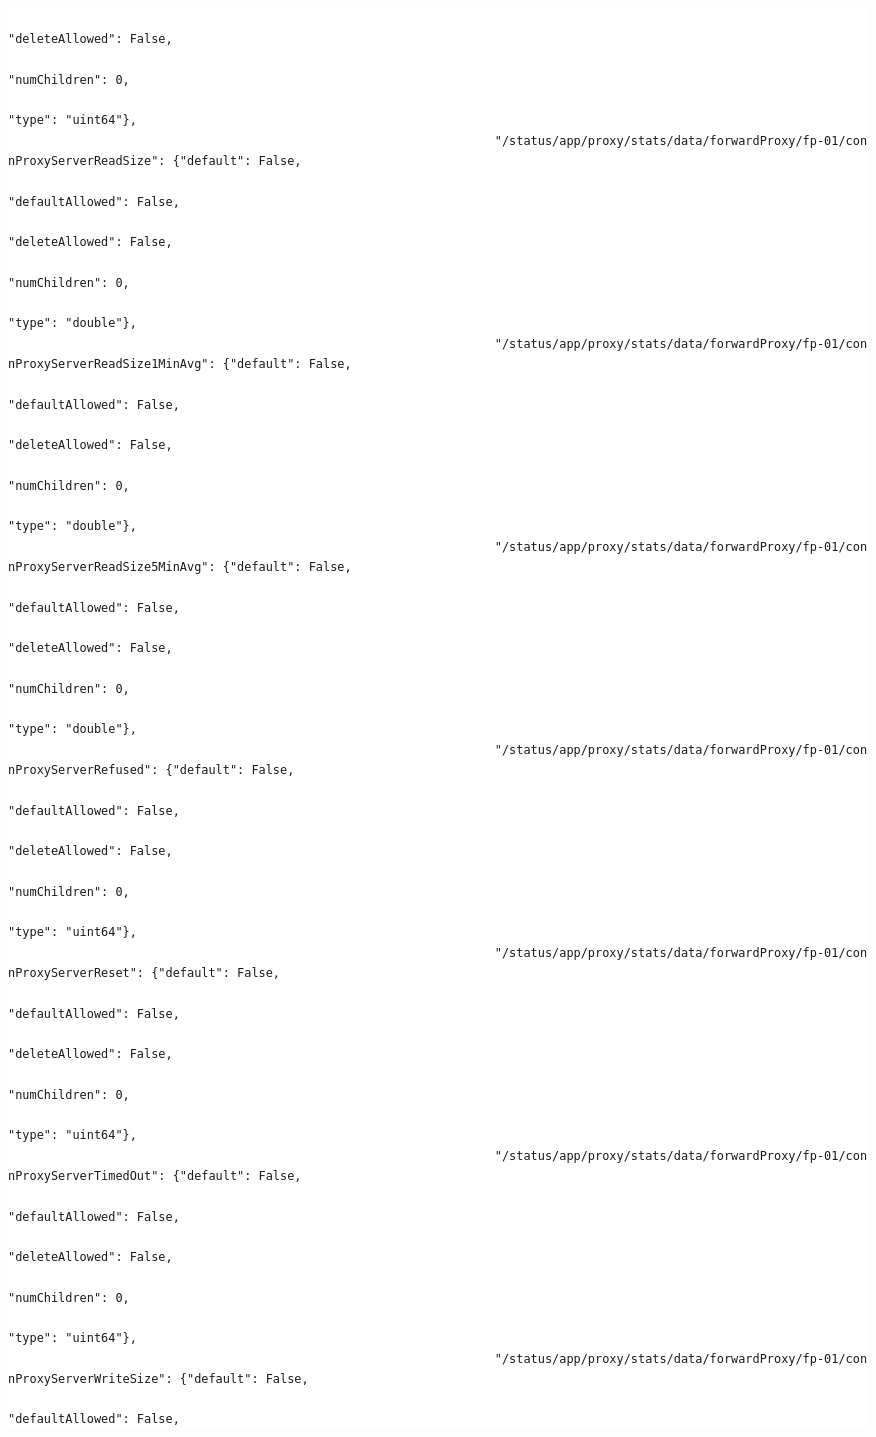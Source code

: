                                                                                                                                                         "deleteAllowed": False,
                                                                                                                                                        "numChildren": 0,
                                                                                                                                                        "type": "uint64"},
                                                                        "/status/app/proxy/stats/data/forwardProxy/fp-01/connProxyServerReadSize": {"default": False,
                                                                                                                                                     "defaultAllowed": False,
                                                                                                                                                     "deleteAllowed": False,
                                                                                                                                                     "numChildren": 0,
                                                                                                                                                     "type": "double"},
                                                                        "/status/app/proxy/stats/data/forwardProxy/fp-01/connProxyServerReadSize1MinAvg": {"default": False,
                                                                                                                                                            "defaultAllowed": False,
                                                                                                                                                            "deleteAllowed": False,
                                                                                                                                                            "numChildren": 0,
                                                                                                                                                            "type": "double"},
                                                                        "/status/app/proxy/stats/data/forwardProxy/fp-01/connProxyServerReadSize5MinAvg": {"default": False,
                                                                                                                                                            "defaultAllowed": False,
                                                                                                                                                            "deleteAllowed": False,
                                                                                                                                                            "numChildren": 0,
                                                                                                                                                            "type": "double"},
                                                                        "/status/app/proxy/stats/data/forwardProxy/fp-01/connProxyServerRefused": {"default": False,
                                                                                                                                                    "defaultAllowed": False,
                                                                                                                                                    "deleteAllowed": False,
                                                                                                                                                    "numChildren": 0,
                                                                                                                                                    "type": "uint64"},
                                                                        "/status/app/proxy/stats/data/forwardProxy/fp-01/connProxyServerReset": {"default": False,
                                                                                                                                                  "defaultAllowed": False,
                                                                                                                                                  "deleteAllowed": False,
                                                                                                                                                  "numChildren": 0,
                                                                                                                                                  "type": "uint64"},
                                                                        "/status/app/proxy/stats/data/forwardProxy/fp-01/connProxyServerTimedOut": {"default": False,
                                                                                                                                                     "defaultAllowed": False,
                                                                                                                                                     "deleteAllowed": False,
                                                                                                                                                     "numChildren": 0,
                                                                                                                                                     "type": "uint64"},
                                                                        "/status/app/proxy/stats/data/forwardProxy/fp-01/connProxyServerWriteSize": {"default": False,
                                                                                                                                                      "defaultAllowed": False,